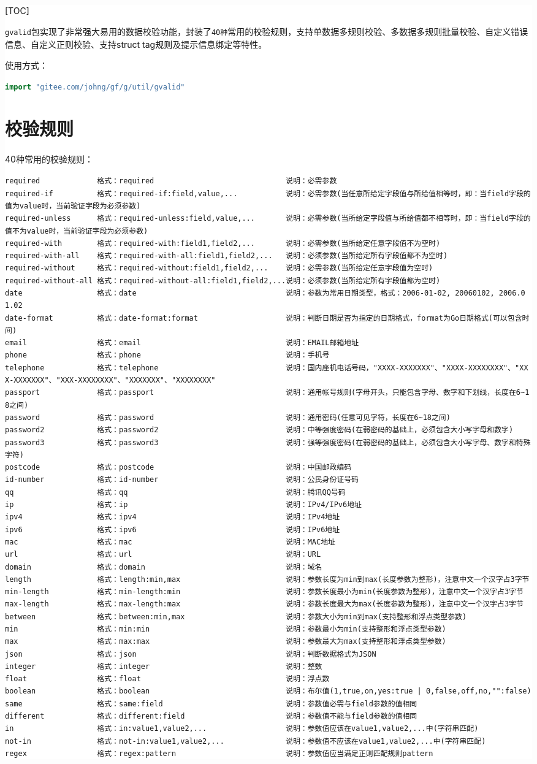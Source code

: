 
[TOC]

`gvalid`包实现了非常强大易用的数据校验功能，封装了```40种```常用的校验规则，支持单数据多规则校验、多数据多规则批量校验、自定义错误信息、自定义正则校验、支持struct tag规则及提示信息绑定等特性。

使用方式：
```go
import "gitee.com/johng/gf/g/util/gvalid"
```

# 校验规则

40种常用的校验规则：
```html
required             格式：required                              说明：必需参数
required-if          格式：required-if:field,value,...           说明：必需参数(当任意所给定字段值与所给值相等时，即：当field字段的值为value时，当前验证字段为必须参数)
required-unless      格式：required-unless:field,value,...       说明：必需参数(当所给定字段值与所给值都不相等时，即：当field字段的值不为value时，当前验证字段为必须参数)
required-with        格式：required-with:field1,field2,...       说明：必需参数(当所给定任意字段值不为空时)
required-with-all    格式：required-with-all:field1,field2,...   说明：必须参数(当所给定所有字段值都不为空时)
required-without     格式：required-without:field1,field2,...    说明：必需参数(当所给定任意字段值为空时)
required-without-all 格式：required-without-all:field1,field2,...说明：必须参数(当所给定所有字段值都为空时)
date                 格式：date                                  说明：参数为常用日期类型，格式：2006-01-02, 20060102, 2006.01.02
date-format          格式：date-format:format                    说明：判断日期是否为指定的日期格式，format为Go日期格式(可以包含时间)
email                格式：email                                 说明：EMAIL邮箱地址
phone                格式：phone                                 说明：手机号
telephone            格式：telephone                             说明：国内座机电话号码，"XXXX-XXXXXXX"、"XXXX-XXXXXXXX"、"XXX-XXXXXXX"、"XXX-XXXXXXXX"、"XXXXXXX"、"XXXXXXXX"
passport             格式：passport                              说明：通用帐号规则(字母开头，只能包含字母、数字和下划线，长度在6~18之间)
password             格式：password                              说明：通用密码(任意可见字符，长度在6~18之间)
password2            格式：password2                             说明：中等强度密码(在弱密码的基础上，必须包含大小写字母和数字)
password3            格式：password3                             说明：强等强度密码(在弱密码的基础上，必须包含大小写字母、数字和特殊字符)
postcode             格式：postcode                              说明：中国邮政编码
id-number            格式：id-number                             说明：公民身份证号码
qq                   格式：qq                                    说明：腾讯QQ号码
ip                   格式：ip                                    说明：IPv4/IPv6地址
ipv4                 格式：ipv4                                  说明：IPv4地址
ipv6                 格式：ipv6                                  说明：IPv6地址
mac                  格式：mac                                   说明：MAC地址
url                  格式：url                                   说明：URL
domain               格式：domain                                说明：域名
length               格式：length:min,max                        说明：参数长度为min到max(长度参数为整形)，注意中文一个汉字占3字节
min-length           格式：min-length:min                        说明：参数长度最小为min(长度参数为整形)，注意中文一个汉字占3字节
max-length           格式：max-length:max                        说明：参数长度最大为max(长度参数为整形)，注意中文一个汉字占3字节
between              格式：between:min,max                       说明：参数大小为min到max(支持整形和浮点类型参数)
min                  格式：min:min                               说明：参数最小为min(支持整形和浮点类型参数)
max                  格式：max:max                               说明：参数最大为max(支持整形和浮点类型参数)
json                 格式：json                                  说明：判断数据格式为JSON
integer              格式：integer                               说明：整数
float                格式：float                                 说明：浮点数
boolean              格式：boolean                               说明：布尔值(1,true,on,yes:true | 0,false,off,no,"":false)
same                 格式：same:field                            说明：参数值必需与field参数的值相同
different            格式：different:field                       说明：参数值不能与field参数的值相同
in                   格式：in:value1,value2,...                  说明：参数值应该在value1,value2,...中(字符串匹配)
not-in               格式：not-in:value1,value2,...              说明：参数值不应该在value1,value2,...中(字符串匹配)
regex                格式：regex:pattern                         说明：参数值应当满足正则匹配规则pattern
```
